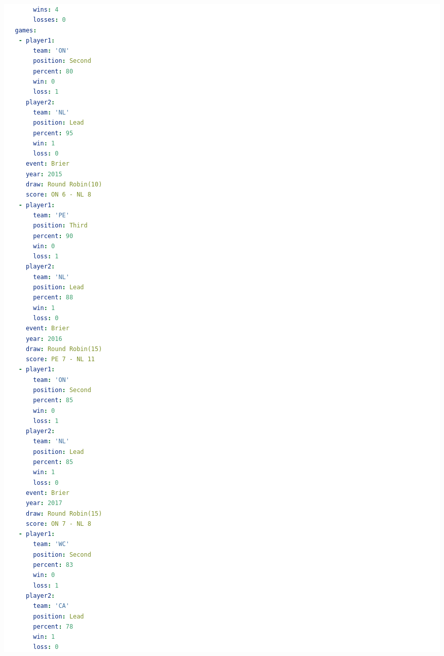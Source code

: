 ```yaml
        wins: 4
        losses: 0
   games:
    - player1:
        team: 'ON'
        position: Second
        percent: 80
        win: 0
        loss: 1
      player2:
        team: 'NL'
        position: Lead
        percent: 95
        win: 1
        loss: 0
      event: Brier
      year: 2015
      draw: Round Robin(10)
      score: ON 6 - NL 8
    - player1:
        team: 'PE'
        position: Third
        percent: 90
        win: 0
        loss: 1
      player2:
        team: 'NL'
        position: Lead
        percent: 88
        win: 1
        loss: 0
      event: Brier
      year: 2016
      draw: Round Robin(15)
      score: PE 7 - NL 11
    - player1:
        team: 'ON'
        position: Second
        percent: 85
        win: 0
        loss: 1
      player2:
        team: 'NL'
        position: Lead
        percent: 85
        win: 1
        loss: 0
      event: Brier
      year: 2017
      draw: Round Robin(15)
      score: ON 7 - NL 8
    - player1:
        team: 'WC'
        position: Second
        percent: 83
        win: 0
        loss: 1
      player2:
        team: 'CA'
        position: Lead
        percent: 78
        win: 1
        loss: 0
```